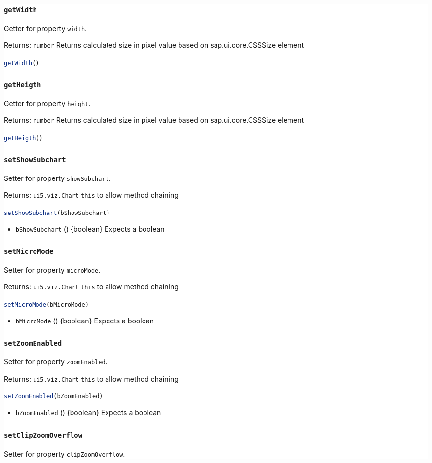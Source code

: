 ### `getWidth`
Getter for property <code>width</code>.

Returns: `number` Returns calculated size in pixel value based on sap.ui.core.CSSSize element
```js
getWidth()
```

<a name="getHeigth"></a>

### `getHeigth`
Getter for property <code>height</code>.

Returns: `number` Returns calculated size in pixel value based on sap.ui.core.CSSSize element
```js
getHeigth()
```

<a name="setShowSubchart"></a>

### `setShowSubchart`
Setter for property <code>showSubchart</code>.

Returns: `ui5.viz.Chart` <code>this</code> to allow method chaining
```js
setShowSubchart(bShowSubchart)
```
* `bShowSubchart` () {boolean} Expects a boolean

<a name="setMicroMode"></a>

### `setMicroMode`
Setter for property <code>microMode</code>.

Returns: `ui5.viz.Chart` <code>this</code> to allow method chaining
```js
setMicroMode(bMicroMode)
```
* `bMicroMode` () {boolean} Expects a boolean

<a name="setZoomEnabled"></a>

### `setZoomEnabled`
Setter for property <code>zoomEnabled</code>.

Returns: `ui5.viz.Chart` <code>this</code> to allow method chaining
```js
setZoomEnabled(bZoomEnabled)
```
* `bZoomEnabled` () {boolean} Expects a boolean

<a name="setClipZoomOverflow"></a>

### `setClipZoomOverflow`
Setter for property <code>clipZoomOverflow</code>.
